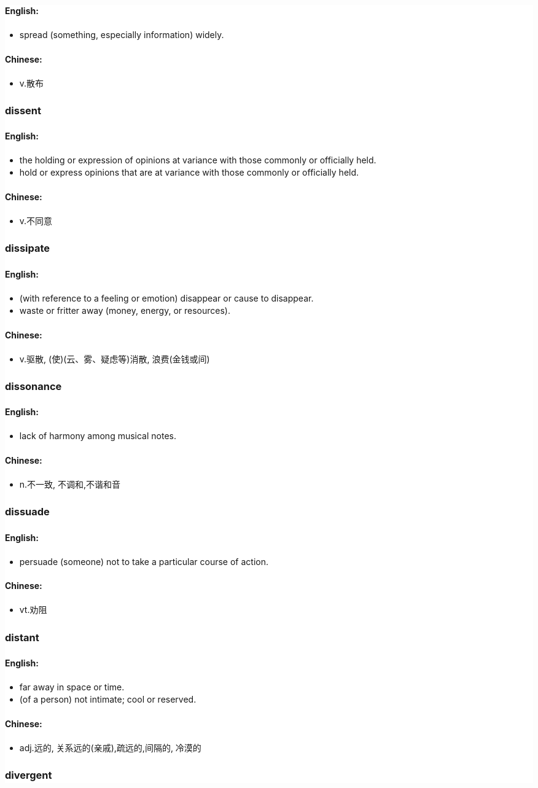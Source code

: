 #### English:
  - spread (something, especially information) widely.

#### Chinese:
  - v.散布

### dissent

#### English:
  - the holding or expression of opinions at variance with those commonly or officially held.
  - hold or express opinions that are at variance with those commonly or officially held.

#### Chinese:
  - v.不同意

### dissipate

#### English:
  - (with reference to a feeling or emotion) disappear or cause to disappear.
  - waste or fritter away (money, energy, or resources).

#### Chinese:
  - v.驱散, (使)(云、雾、疑虑等)消散, 浪费(金钱或间)

### dissonance

#### English:
  - lack of harmony among musical notes.

#### Chinese:
  - n.不一致, 不调和,不谐和音

### dissuade

#### English:
  - persuade (someone) not to take a particular course of action.

#### Chinese:
  - vt.劝阻

### distant

#### English:
  - far away in space or time.
  - (of a person) not intimate; cool or reserved.

#### Chinese:
  - adj.远的, 关系远的(亲戚),疏远的,间隔的, 冷漠的

### divergent
